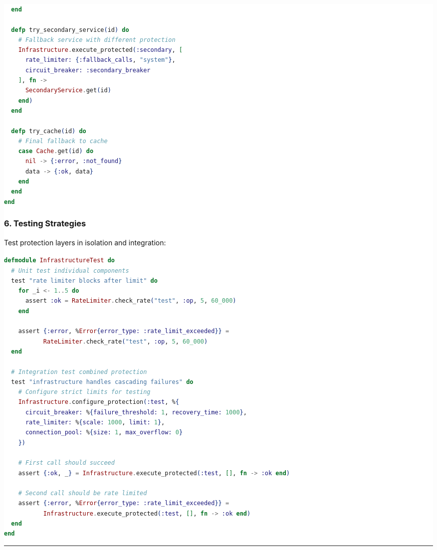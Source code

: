 ```elixir
  end
  
  defp try_secondary_service(id) do
    # Fallback service with different protection
    Infrastructure.execute_protected(:secondary, [
      rate_limiter: {:fallback_calls, "system"},
      circuit_breaker: :secondary_breaker
    ], fn ->
      SecondaryService.get(id)
    end)
  end
  
  defp try_cache(id) do
    # Final fallback to cache
    case Cache.get(id) do
      nil -> {:error, :not_found}
      data -> {:ok, data}
    end
  end
end
```

### 6. **Testing Strategies**

Test protection layers in isolation and integration:

```elixir
defmodule InfrastructureTest do
  # Unit test individual components
  test "rate limiter blocks after limit" do
    for _i <- 1..5 do
      assert :ok = RateLimiter.check_rate("test", :op, 5, 60_000)
    end
    
    assert {:error, %Error{error_type: :rate_limit_exceeded}} = 
           RateLimiter.check_rate("test", :op, 5, 60_000)
  end
  
  # Integration test combined protection
  test "infrastructure handles cascading failures" do
    # Configure strict limits for testing
    Infrastructure.configure_protection(:test, %{
      circuit_breaker: %{failure_threshold: 1, recovery_time: 1000},
      rate_limiter: %{scale: 1000, limit: 1},
      connection_pool: %{size: 1, max_overflow: 0}
    })
    
    # First call should succeed
    assert {:ok, _} = Infrastructure.execute_protected(:test, [], fn -> :ok end)
    
    # Second call should be rate limited
    assert {:error, %Error{error_type: :rate_limit_exceeded}} = 
           Infrastructure.execute_protected(:test, [], fn -> :ok end)
  end
end
```

---